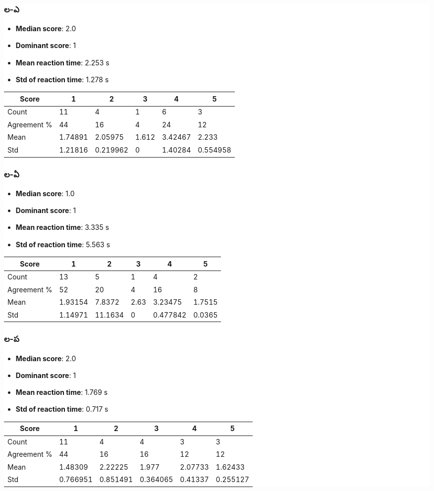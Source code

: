 ### ల-ఎ

* **Median score**: 2.0

* **Dominant score**: 1

* **Mean reaction time**: 2.253 s

* **Std of reaction time**: 1.278 s

| Score       |        1 |         2 |     3 |        4 |         5 |
|-------------|----------|-----------|-------|----------|-----------|
| Count       | 11       |  4        | 1     |  6       |  3        |
| Agreement % | 44       | 16        | 4     | 24       | 12        |
| Mean        |  1.74891 |  2.05975  | 1.612 |  3.42467 |  2.233    |
| Std         |  1.21816 |  0.219962 | 0     |  1.40284 |  0.554958 |

### ల-ఏ

* **Median score**: 1.0

* **Dominant score**: 1

* **Mean reaction time**: 3.335 s

* **Std of reaction time**: 5.563 s

| Score       |        1 |       2 |    3 |         4 |      5 |
|-------------|----------|---------|------|-----------|--------|
| Count       | 13       |  5      | 1    |  4        | 2      |
| Agreement % | 52       | 20      | 4    | 16        | 8      |
| Mean        |  1.93154 |  7.8372 | 2.63 |  3.23475  | 1.7515 |
| Std         |  1.14971 | 11.1634 | 0    |  0.477842 | 0.0365 |

### ల-ప

* **Median score**: 2.0

* **Dominant score**: 1

* **Mean reaction time**: 1.769 s

* **Std of reaction time**: 0.717 s

| Score       |         1 |         2 |         3 |        4 |         5 |
|-------------|-----------|-----------|-----------|----------|-----------|
| Count       | 11        |  4        |  4        |  3       |  3        |
| Agreement % | 44        | 16        | 16        | 12       | 12        |
| Mean        |  1.48309  |  2.22225  |  1.977    |  2.07733 |  1.62433  |
| Std         |  0.766951 |  0.851491 |  0.364065 |  0.41337 |  0.255127 |
